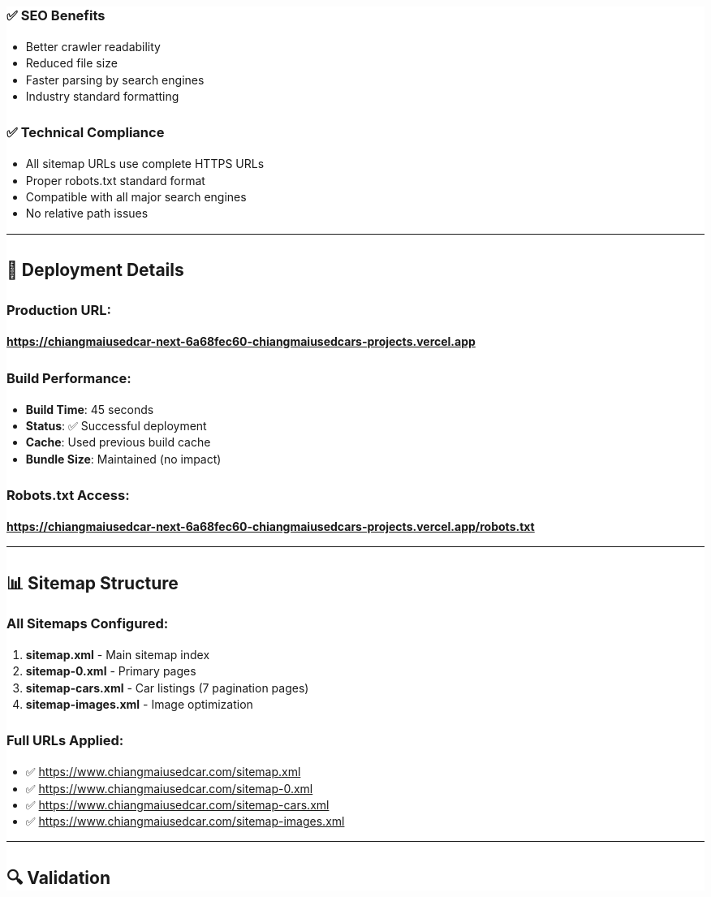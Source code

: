 ### ✅ **SEO Benefits**
- Better crawler readability
- Reduced file size
- Faster parsing by search engines
- Industry standard formatting

### ✅ **Technical Compliance**
- All sitemap URLs use complete HTTPS URLs
- Proper robots.txt standard format
- Compatible with all major search engines
- No relative path issues

---

## 🚀 Deployment Details

### Production URL:
**https://chiangmaiusedcar-next-6a68fec60-chiangmaiusedcars-projects.vercel.app**

### Build Performance:
- **Build Time**: 45 seconds
- **Status**: ✅ Successful deployment
- **Cache**: Used previous build cache
- **Bundle Size**: Maintained (no impact)

### Robots.txt Access:
**https://chiangmaiusedcar-next-6a68fec60-chiangmaiusedcars-projects.vercel.app/robots.txt**

---

## 📊 Sitemap Structure

### All Sitemaps Configured:
1. **sitemap.xml** - Main sitemap index
2. **sitemap-0.xml** - Primary pages
3. **sitemap-cars.xml** - Car listings (7 pagination pages)
4. **sitemap-images.xml** - Image optimization

### Full URLs Applied:
- ✅ https://www.chiangmaiusedcar.com/sitemap.xml
- ✅ https://www.chiangmaiusedcar.com/sitemap-0.xml
- ✅ https://www.chiangmaiusedcar.com/sitemap-cars.xml
- ✅ https://www.chiangmaiusedcar.com/sitemap-images.xml

---

## 🔍 Validation
